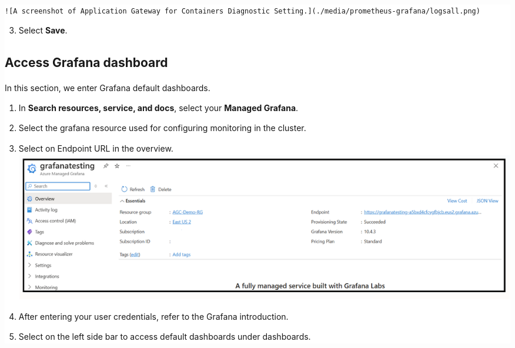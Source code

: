     ![A screenshot of Application Gateway for Containers Diagnostic Setting.](./media/prometheus-grafana/logsall.png)
3. Select **Save**.

## Access Grafana dashboard
In this section, we enter Grafana default dashboards.

1. In **Search resources, service, and docs**, select your **Managed Grafana**.
2. Select the grafana resource used for configuring monitoring in the cluster.
3. Select on Endpoint URL in the overview.
   ![A screenshot of Grafana Endpoint.](./media/prometheus-grafana/grafaend.png)

5. After entering your user credentials, refer to the Grafana introduction.
6. Select on the left side bar to access default dashboards under dashboards.